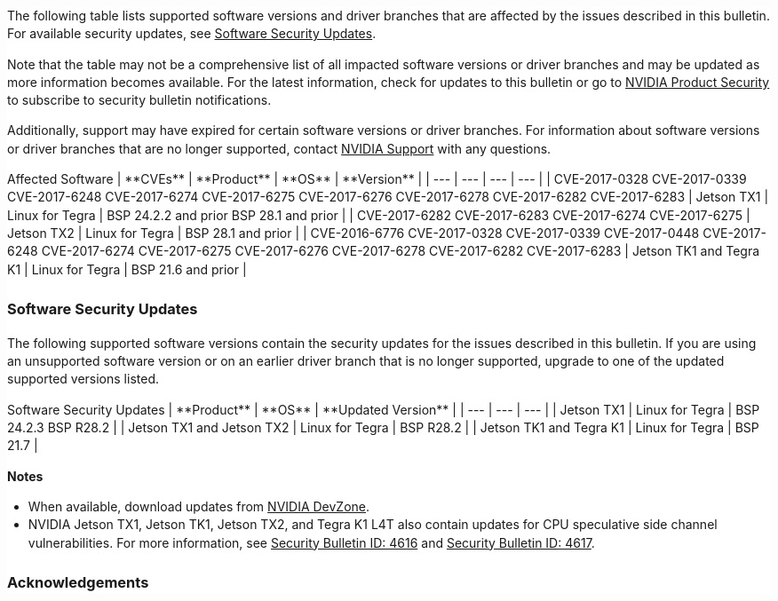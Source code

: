 
The following table lists supported software versions and driver branches that are affected by the issues described in this bulletin. For available security updates, see [Software Security Updates](#software-security-updates).


Note that the table may not be a comprehensive list of all impacted software versions or driver branches and may be updated as more information becomes available. For the latest information, check for updates to this bulletin or go to [NVIDIA Product Security](http://www.nvidia.com/product-security) to subscribe to security bulletin notifications.


Additionally, support may have expired for certain software versions or driver branches. For information about software versions or driver branches that are no longer supported, contact [NVIDIA Support](http://www.nvidia.com/object/support.html) with any questions.




Affected Software
| \*\*CVEs\*\* | \*\*Product\*\* | \*\*OS\*\* | \*\*Version\*\* |
| --- | --- | --- | --- |
| CVE-2017-0328 CVE-2017-0339 CVE-2017-6248 CVE-2017-6274 CVE-2017-6275 CVE-2017-6276 CVE-2017-6278 CVE-2017-6282 CVE-2017-6283 | Jetson TX1 | Linux for Tegra | BSP 24.2.2 and prior BSP 28.1 and prior |
| CVE-2017-6282 CVE-2017-6283 CVE-2017-6274 CVE-2017-6275 | Jetson TX2 | Linux for Tegra | BSP 28.1 and prior |
| CVE-2016-6776 CVE-2017-0328 CVE-2017-0339 CVE-2017-0448 CVE-2017-6248 CVE-2017-6274 CVE-2017-6275 CVE-2017-6276 CVE-2017-6278 CVE-2017-6282 CVE-2017-6283 | Jetson TK1 and Tegra K1 | Linux for Tegra | BSP 21.6 and prior |


### Software Security Updates


The following supported software versions contain the security updates for the issues described in this bulletin. If you are using an unsupported software version or on an earlier driver branch that is no longer supported, upgrade to one of the updated supported versions listed.




Software Security Updates
| \*\*Product\*\* | \*\*OS\*\* | \*\*Updated Version\*\* |
| --- | --- | --- |
| Jetson TX1 | Linux for Tegra | BSP 24.2.3 BSP R28.2 |
| Jetson TX1 and Jetson TX2 | Linux for Tegra | BSP R28.2 |
| Jetson TK1 and Tegra K1 | Linux for Tegra | BSP 21.7 |


**Notes**


* When available, download updates from [NVIDIA DevZone](https://developer.nvidia.com/embedded/downloads).
* NVIDIA Jetson TX1, Jetson TK1, Jetson TX2, and Tegra K1 L4T also contain updates for CPU speculative side channel vulnerabilities. For more information, see [Security Bulletin ID: 4616](http://nvidia.custhelp.com/app/answers/detail/a_id/4616) and [Security Bulletin ID: 4617](http://nvidia.custhelp.com/app/answers/detail/a_id/4617).


### Acknowledgements
